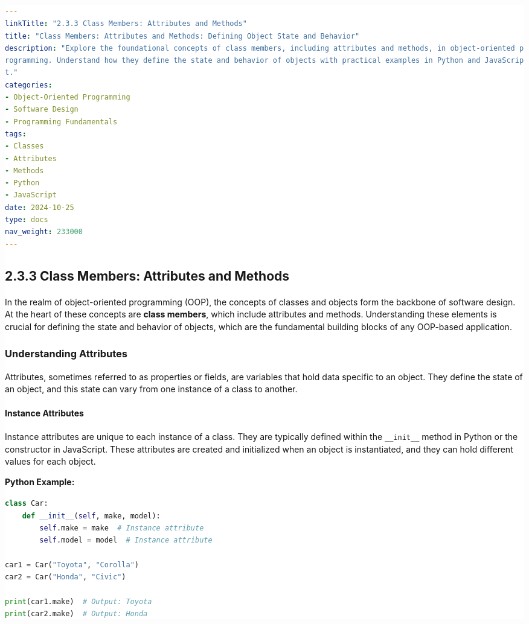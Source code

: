 ```yaml
---
linkTitle: "2.3.3 Class Members: Attributes and Methods"
title: "Class Members: Attributes and Methods: Defining Object State and Behavior"
description: "Explore the foundational concepts of class members, including attributes and methods, in object-oriented programming. Understand how they define the state and behavior of objects with practical examples in Python and JavaScript."
categories:
- Object-Oriented Programming
- Software Design
- Programming Fundamentals
tags:
- Classes
- Attributes
- Methods
- Python
- JavaScript
date: 2024-10-25
type: docs
nav_weight: 233000
---
```


## 2.3.3 Class Members: Attributes and Methods

In the realm of object-oriented programming (OOP), the concepts of classes and objects form the backbone of software design. At the heart of these concepts are **class members**, which include attributes and methods. Understanding these elements is crucial for defining the state and behavior of objects, which are the fundamental building blocks of any OOP-based application.

### Understanding Attributes

Attributes, sometimes referred to as properties or fields, are variables that hold data specific to an object. They define the state of an object, and this state can vary from one instance of a class to another.

#### Instance Attributes

Instance attributes are unique to each instance of a class. They are typically defined within the `__init__` method in Python or the constructor in JavaScript. These attributes are created and initialized when an object is instantiated, and they can hold different values for each object.

**Python Example:**

```python
class Car:
    def __init__(self, make, model):
        self.make = make  # Instance attribute
        self.model = model  # Instance attribute

car1 = Car("Toyota", "Corolla")
car2 = Car("Honda", "Civic")

print(car1.make)  # Output: Toyota
print(car2.make)  # Output: Honda
```
